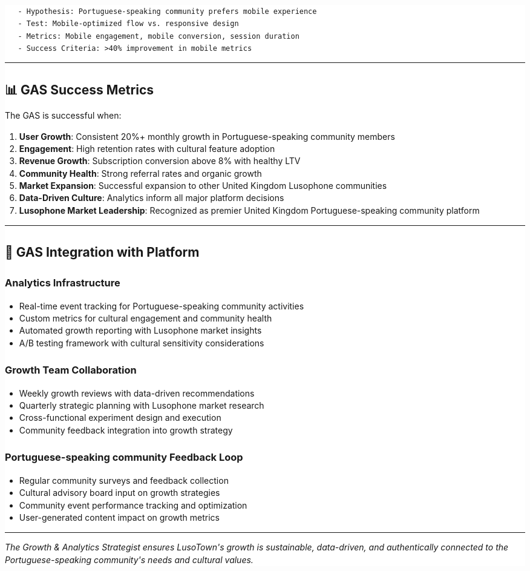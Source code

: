 ```
   - Hypothesis: Portuguese-speaking community prefers mobile experience
   - Test: Mobile-optimized flow vs. responsive design
   - Metrics: Mobile engagement, mobile conversion, session duration
   - Success Criteria: >40% improvement in mobile metrics
```

---

## 📊 GAS Success Metrics

The GAS is successful when:

1. **User Growth**: Consistent 20%+ monthly growth in Portuguese-speaking community members
2. **Engagement**: High retention rates with cultural feature adoption
3. **Revenue Growth**: Subscription conversion above 8% with healthy LTV
4. **Community Health**: Strong referral rates and organic growth
5. **Market Expansion**: Successful expansion to other United Kingdom Lusophone communities
6. **Data-Driven Culture**: Analytics inform all major platform decisions
7. **Lusophone Market Leadership**: Recognized as premier United Kingdom Portuguese-speaking community platform

---

## 🔧 GAS Integration with Platform

### Analytics Infrastructure
- Real-time event tracking for Portuguese-speaking community activities
- Custom metrics for cultural engagement and community health
- Automated growth reporting with Lusophone market insights
- A/B testing framework with cultural sensitivity considerations

### Growth Team Collaboration
- Weekly growth reviews with data-driven recommendations
- Quarterly strategic planning with Lusophone market research
- Cross-functional experiment design and execution
- Community feedback integration into growth strategy

### Portuguese-speaking community Feedback Loop
- Regular community surveys and feedback collection
- Cultural advisory board input on growth strategies
- Community event performance tracking and optimization
- User-generated content impact on growth metrics

---

*The Growth & Analytics Strategist ensures LusoTown's growth is sustainable, data-driven, and authentically connected to the Portuguese-speaking community's needs and cultural values.*